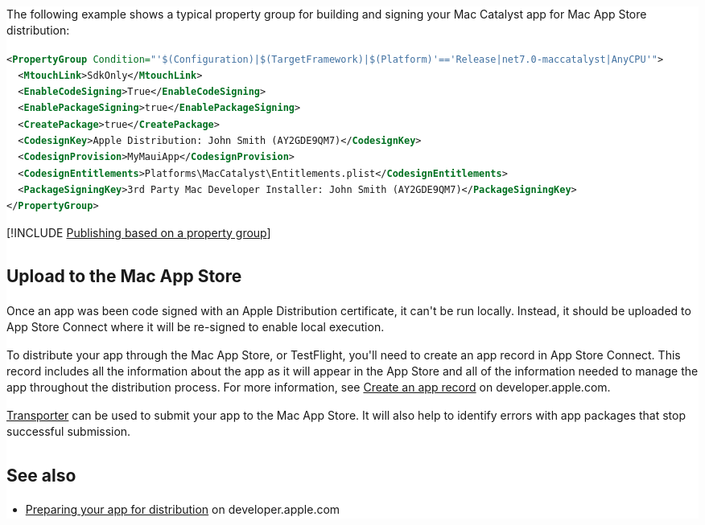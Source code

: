 The following example shows a typical property group for building and signing your Mac Catalyst app for Mac App Store distribution:

```xml
<PropertyGroup Condition="'$(Configuration)|$(TargetFramework)|$(Platform)'=='Release|net7.0-maccatalyst|AnyCPU'">
  <MtouchLink>SdkOnly</MtouchLink>
  <EnableCodeSigning>True</EnableCodeSigning>
  <EnablePackageSigning>true</EnablePackageSigning>
  <CreatePackage>true</CreatePackage>
  <CodesignKey>Apple Distribution: John Smith (AY2GDE9QM7)</CodesignKey>
  <CodesignProvision>MyMauiApp</CodesignProvision>
  <CodesignEntitlements>Platforms\MacCatalyst\Entitlements.plist</CodesignEntitlements>
  <PackageSigningKey>3rd Party Mac Developer Installer: John Smith (AY2GDE9QM7)</PackageSigningKey>
</PropertyGroup>
```

[!INCLUDE [Publishing based on a property group](../includes/publishing-property-group.md)]

## Upload to the Mac App Store

Once an app was been code signed with an Apple Distribution certificate, it can't be run locally. Instead, it should be uploaded to App Store Connect where it will be re-signed to enable local execution.

To distribute your app through the Mac App Store, or TestFlight, you'll need to create an app record in App Store Connect. This record includes all the information about the app as it will appear in the App Store and all of the information needed to manage the app throughout the distribution process. For more information, see [Create an app record](https://developer.apple.com/help/app-store-connect/create-an-app-record/add-a-new-app) on developer.apple.com.

[Transporter](https://apps.apple.com/us/app/transporter/id1450874784?mt=12) can be used to submit your app to the Mac App Store. It will also help to identify errors with app packages that stop successful submission.

## See also

- [Preparing your app for distribution](https://developer.apple.com/documentation/xcode/preparing-your-app-for-distribution) on developer.apple.com
